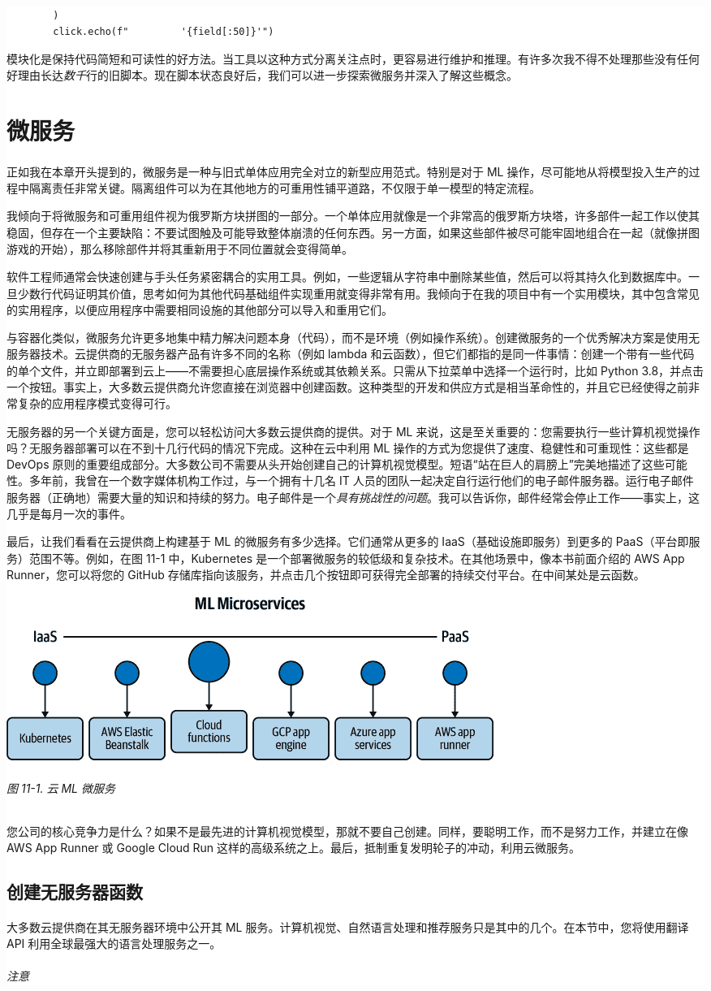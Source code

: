 ```
        )
        click.echo(f"         '{field[:50]}'")
```

模块化是保持代码简短和可读性的好方法。当工具以这种方式分离关注点时，更容易进行维护和推理。有许多次我不得不处理那些没有任何好理由长达*数千*行的旧脚本。现在脚本状态良好后，我们可以进一步探索微服务并深入了解这些概念。

# 微服务

正如我在本章开头提到的，微服务是一种与旧式单体应用完全对立的新型应用范式。特别是对于 ML 操作，尽可能地从将模型投入生产的过程中隔离责任非常关键。隔离组件可以为在其他地方的可重用性铺平道路，不仅限于单一模型的特定流程。

我倾向于将微服务和可重用组件视为俄罗斯方块拼图的一部分。一个单体应用就像是一个非常高的俄罗斯方块塔，许多部件一起工作以使其稳固，但存在一个主要缺陷：不要试图触及可能导致整体崩溃的任何东西。另一方面，如果这些部件被尽可能牢固地组合在一起（就像拼图游戏的开始），那么移除部件并将其重新用于不同位置就会变得简单。

软件工程师通常会快速创建与手头任务紧密耦合的实用工具。例如，一些逻辑从字符串中删除某些值，然后可以将其持久化到数据库中。一旦少数行代码证明其价值，思考如何为其他代码基础组件实现重用就变得非常有用。我倾向于在我的项目中有一个实用模块，其中包含常见的实用程序，以便应用程序中需要相同设施的其他部分可以导入和重用它们。

与容器化类似，微服务允许更多地集中精力解决问题本身（代码），而不是环境（例如操作系统）。创建微服务的一个优秀解决方案是使用无服务器技术。云提供商的无服务器产品有许多不同的名称（例如 lambda 和云函数），但它们都指的是同一件事情：创建一个带有一些代码的单个文件，并立即部署到云上——不需要担心底层操作系统或其依赖关系。只需从下拉菜单中选择一个运行时，比如 Python 3.8，并点击一个按钮。事实上，大多数云提供商允许您直接在浏览器中创建函数。这种类型的开发和供应方式是相当革命性的，并且它已经使得之前非常复杂的应用程序模式变得可行。

无服务器的另一个关键方面是，您可以轻松访问大多数云提供商的提供。对于 ML 来说，这是至关重要的：您需要执行一些计算机视觉操作吗？无服务器部署可以在不到十几行代码的情况下完成。这种在云中利用 ML 操作的方式为您提供了速度、稳健性和可重现性：这些都是 DevOps 原则的重要组成部分。大多数公司不需要从头开始创建自己的计算机视觉模型。短语“站在巨人的肩膀上”完美地描述了这些可能性。多年前，我曾在一个数字媒体机构工作过，与一个拥有十几名 IT 人员的团队一起决定自行运行他们的电子邮件服务器。运行电子邮件服务器（正确地）需要大量的知识和持续的努力。电子邮件是一个*具有挑战性的问题*。我可以告诉你，邮件经常会停止工作——事实上，这几乎是每月一次的事件。

最后，让我们看看在云提供商上构建基于 ML 的微服务有多少选择。它们通常从更多的 IaaS（基础设施即服务）到更多的 PaaS（平台即服务）范围不等。例如，在图 11-1 中，Kubernetes 是一个部署微服务的较低级和复杂技术。在其他场景中，像本书前面介绍的 AWS App Runner，您可以将您的 GitHub 存储库指向该服务，并点击几个按钮即可获得完全部署的持续交付平台。在中间某处是云函数。

![pmlo 1101](img/pmlo_1101.png)

###### 图 11-1\. 云 ML 微服务

您公司的核心竞争力是什么？如果不是最先进的计算机视觉模型，那就不要自己创建。同样，要聪明工作，而不是努力工作，并建立在像 AWS App Runner 或 Google Cloud Run 这样的高级系统之上。最后，抵制重复发明轮子的冲动，利用云微服务。

## 创建无服务器函数

大多数云提供商在其无服务器环境中公开其 ML 服务。计算机视觉、自然语言处理和推荐服务只是其中的几个。在本节中，您将使用翻译 API 利用全球最强大的语言处理服务之一。

###### 注意
